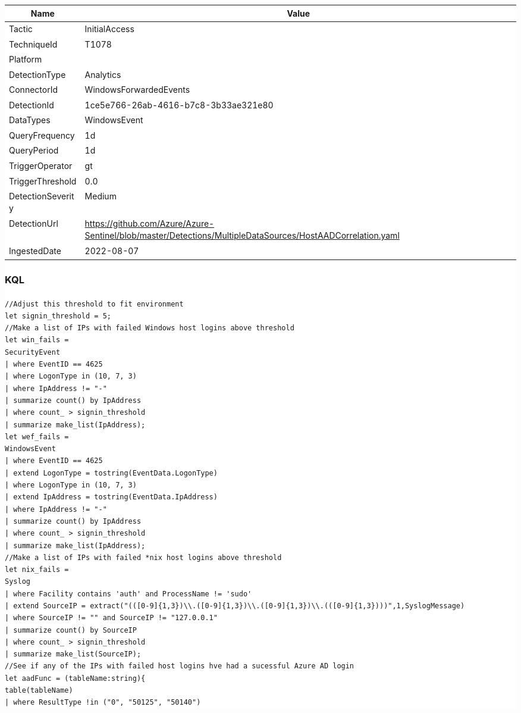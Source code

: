 |Name | Value |
| --- | --- |
|Tactic | InitialAccess|
|TechniqueId | T1078|
|Platform | |
|DetectionType | Analytics |
|ConnectorId | WindowsForwardedEvents |
|DetectionId | 1ce5e766-26ab-4616-b7c8-3b33ae321e80 |
|DataTypes | WindowsEvent |
|QueryFrequency | 1d |
|QueryPeriod | 1d |
|TriggerOperator | gt |
|TriggerThreshold | 0.0 |
|DetectionSeverity | Medium |
|DetectionUrl | https://github.com/Azure/Azure-Sentinel/blob/master/Detections/MultipleDataSources/HostAADCorrelation.yaml |
|IngestedDate | 2022-08-07 |

### KQL
```kql
//Adjust this threshold to fit environment
let signin_threshold = 5; 
//Make a list of IPs with failed Windows host logins above threshold
let win_fails = 
SecurityEvent
| where EventID == 4625
| where LogonType in (10, 7, 3)
| where IpAddress != "-"
| summarize count() by IpAddress
| where count_ > signin_threshold
| summarize make_list(IpAddress);
let wef_fails =
WindowsEvent
| where EventID == 4625
| extend LogonType = tostring(EventData.LogonType)
| where LogonType in (10, 7, 3)
| extend IpAddress = tostring(EventData.IpAddress)
| where IpAddress != "-"
| summarize count() by IpAddress
| where count_ > signin_threshold
| summarize make_list(IpAddress);
//Make a list of IPs with failed *nix host logins above threshold
let nix_fails = 
Syslog
| where Facility contains 'auth' and ProcessName != 'sudo'
| extend SourceIP = extract("(([0-9]{1,3})\\.([0-9]{1,3})\\.([0-9]{1,3})\\.(([0-9]{1,3})))",1,SyslogMessage)
| where SourceIP != "" and SourceIP != "127.0.0.1"
| summarize count() by SourceIP
| where count_ > signin_threshold
| summarize make_list(SourceIP);
//See if any of the IPs with failed host logins hve had a sucessful Azure AD login
let aadFunc = (tableName:string){
table(tableName)
| where ResultType !in ("0", "50125", "50140")
```